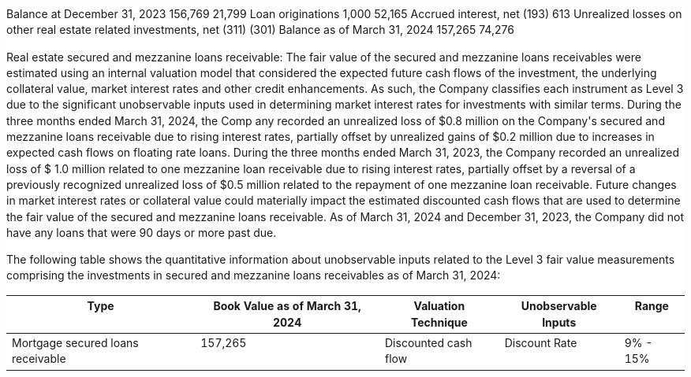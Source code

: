 <tr>
<td>Balance at December 31, 2023</td>
<td>156,769</td>
<td>21,799</td>
</tr>
<tr>
<td>Loan originations</td>
<td>1,000</td>
<td>52,165</td>
</tr>
<tr>
<td>Accrued interest, net</td>
<td>(193)</td>
<td>613</td>
</tr>
<tr>
<td>Unrealized losses on other real estate related investments, net</td>
<td>(311)</td>
<td>(301)</td>
</tr>
<tr>
<td>Balance as of March 31, 2024</td>
<td>157,265</td>
<td>74,276</td>
</tr>
</tbody>
</table>
<p>Real estate secured and mezzanine loans receivable: The fair value of the secured and mezzanine loans receivables were estimated using an internal valuation model that considered the expected future cash flows of the investment, the underlying collateral value, market interest rates and other credit enhancements. As such, the Company classifies each instrument as Level 3 due to the significant unobservable inputs used in determining market interest rates for investments with similar terms. During the three months ended March 31, 2024, the Comp any recorded an unrealized loss of $0.8 million on the Company's secured and mezzanine loans receivable due to rising interest rates, partially offset by unrealized gains of $0.2 million due to increases in expected cash flows on floating rate loans. During the three months ended March 31, 2023, the Company recorded an unrealized loss of $ 1.0 million related to one mezzanine loan receivable due to rising interest rates, partially offset by a reversal of a previously recognized unrealized loss of $0.5 million related to the repayment of one mezzanine loan receivable. Future changes in market interest rates or collateral value could materially impact the estimated discounted cash flows that are used to determine the fair value of the secured and mezzanine loans receivable. As of March 31, 2024 and December 31, 2023, the Company did not have any loans that were 90 days or more past due.</p>
<p>The following table shows the quantitative information about unobservable inputs related to the Level 3 fair value measurements comprising the investments in secured and mezzanine loans receivables as of March 31, 2024:</p>
<table>
<thead>
<tr>
<th>Type</th>
<th>Book Value as of March 31, 2024</th>
<th>Valuation Technique</th>
<th>Unobservable Inputs</th>
<th>Range</th>
</tr>
</thead>
<tbody>
<tr>
<td>Mortgage secured loans receivable</td>
<td>157,265</td>
<td>Discounted cash flow</td>
<td>Discount Rate</td>
<td>9% - 15%</td>
</tr>
<tr>